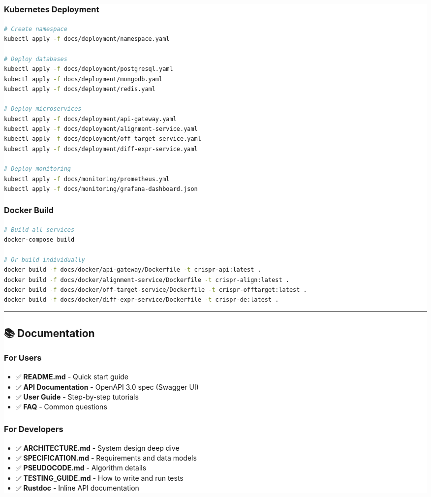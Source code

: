 ### Kubernetes Deployment

```bash
# Create namespace
kubectl apply -f docs/deployment/namespace.yaml

# Deploy databases
kubectl apply -f docs/deployment/postgresql.yaml
kubectl apply -f docs/deployment/mongodb.yaml
kubectl apply -f docs/deployment/redis.yaml

# Deploy microservices
kubectl apply -f docs/deployment/api-gateway.yaml
kubectl apply -f docs/deployment/alignment-service.yaml
kubectl apply -f docs/deployment/off-target-service.yaml
kubectl apply -f docs/deployment/diff-expr-service.yaml

# Deploy monitoring
kubectl apply -f docs/monitoring/prometheus.yml
kubectl apply -f docs/monitoring/grafana-dashboard.json
```

### Docker Build

```bash
# Build all services
docker-compose build

# Or build individually
docker build -f docs/docker/api-gateway/Dockerfile -t crispr-api:latest .
docker build -f docs/docker/alignment-service/Dockerfile -t crispr-align:latest .
docker build -f docs/docker/off-target-service/Dockerfile -t crispr-offtarget:latest .
docker build -f docs/docker/diff-expr-service/Dockerfile -t crispr-de:latest .
```

---

## 📚 Documentation

### For Users
- ✅ **README.md** - Quick start guide
- ✅ **API Documentation** - OpenAPI 3.0 spec (Swagger UI)
- ✅ **User Guide** - Step-by-step tutorials
- ✅ **FAQ** - Common questions

### For Developers
- ✅ **ARCHITECTURE.md** - System design deep dive
- ✅ **SPECIFICATION.md** - Requirements and data models
- ✅ **PSEUDOCODE.md** - Algorithm details
- ✅ **TESTING_GUIDE.md** - How to write and run tests
- ✅ **Rustdoc** - Inline API documentation
